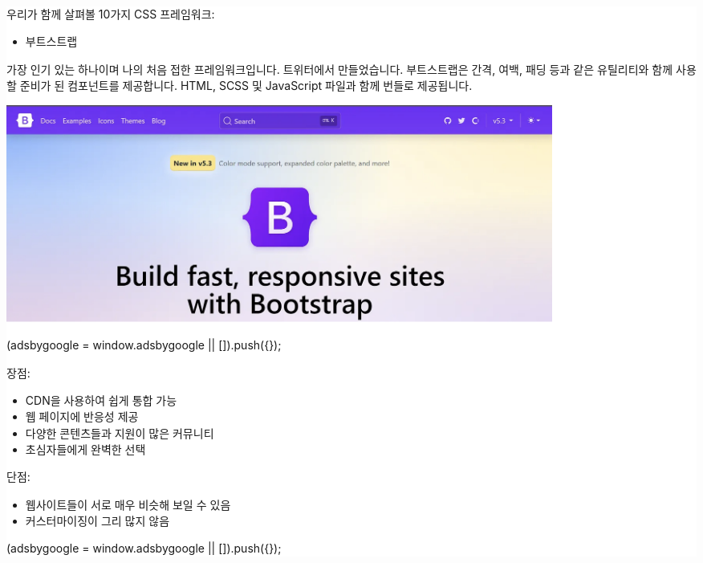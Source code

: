 우리가 함께 살펴볼 10가지 CSS 프레임워크:

- 부트스트랩

가장 인기 있는 하나이며 나의 처음 접한 프레임워크입니다. 트위터에서 만들었습니다. 부트스트랩은 간격, 여백, 패딩 등과 같은 유틸리티와 함께 사용할 준비가 된 컴포넌트를 제공합니다. HTML, SCSS 및 JavaScript 파일과 함께 번들로 제공됩니다.

![이미지](./img/8CSSFrameworksin2024forReactDevelopers_1.png)


<ins class="adsbygoogle"
  style="display:block"
  data-ad-client="ca-pub-4877378276818686"
  data-ad-slot="9743150776"
  data-ad-format="auto"
  data-full-width-responsive="true"></ins>
<component is="script">
(adsbygoogle = window.adsbygoogle || []).push({});
</component>

장점:

- CDN을 사용하여 쉽게 통합 가능
- 웹 페이지에 반응성 제공
- 다양한 콘텐츠들과 지원이 많은 커뮤니티
- 초심자들에게 완벽한 선택

단점:

- 웹사이트들이 서로 매우 비슷해 보일 수 있음
- 커스터마이징이 그리 많지 않음


<ins class="adsbygoogle"
  style="display:block"
  data-ad-client="ca-pub-4877378276818686"
  data-ad-slot="9743150776"
  data-ad-format="auto"
  data-full-width-responsive="true"></ins>
<component is="script">
(adsbygoogle = window.adsbygoogle || []).push({});
</component>
